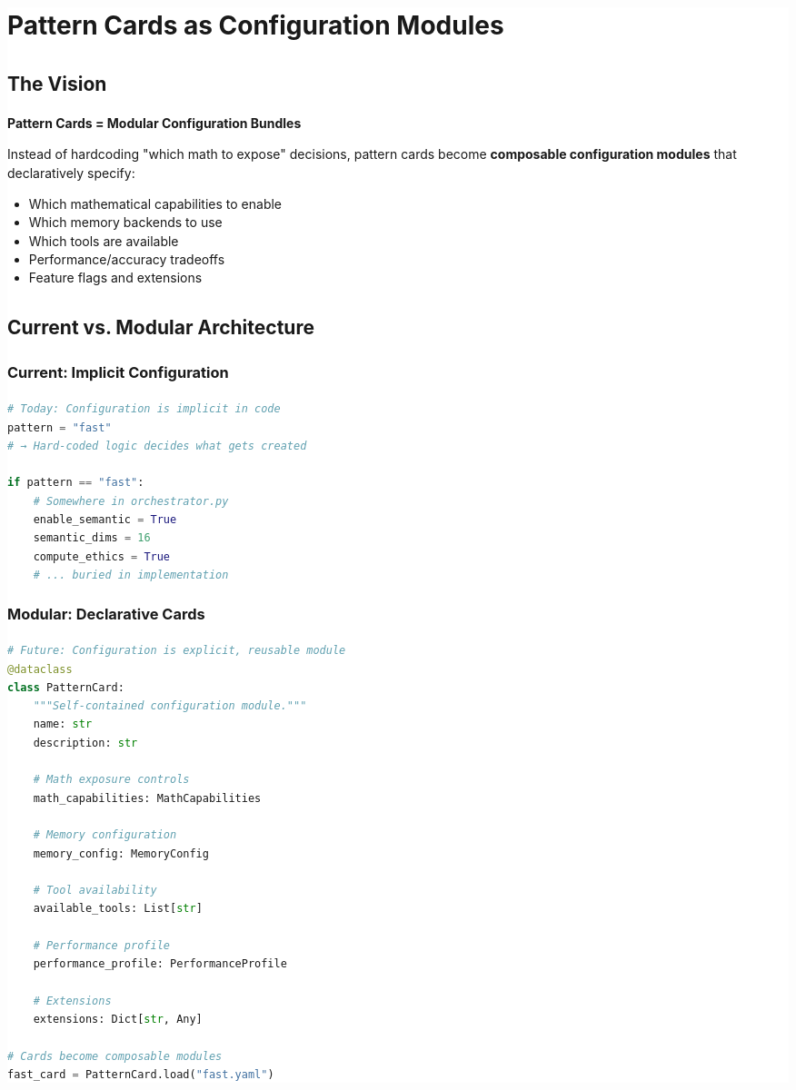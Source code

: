 # Pattern Cards as Configuration Modules

## The Vision

**Pattern Cards = Modular Configuration Bundles**

Instead of hardcoding "which math to expose" decisions, pattern cards become **composable configuration modules** that declaratively specify:
- Which mathematical capabilities to enable
- Which memory backends to use
- Which tools are available
- Performance/accuracy tradeoffs
- Feature flags and extensions

## Current vs. Modular Architecture

### Current: Implicit Configuration
```python
# Today: Configuration is implicit in code
pattern = "fast"
# → Hard-coded logic decides what gets created

if pattern == "fast":
    # Somewhere in orchestrator.py
    enable_semantic = True
    semantic_dims = 16
    compute_ethics = True
    # ... buried in implementation
```

### Modular: Declarative Cards
```python
# Future: Configuration is explicit, reusable module
@dataclass
class PatternCard:
    """Self-contained configuration module."""
    name: str
    description: str

    # Math exposure controls
    math_capabilities: MathCapabilities

    # Memory configuration
    memory_config: MemoryConfig

    # Tool availability
    available_tools: List[str]

    # Performance profile
    performance_profile: PerformanceProfile

    # Extensions
    extensions: Dict[str, Any]

# Cards become composable modules
fast_card = PatternCard.load("fast.yaml")
```

